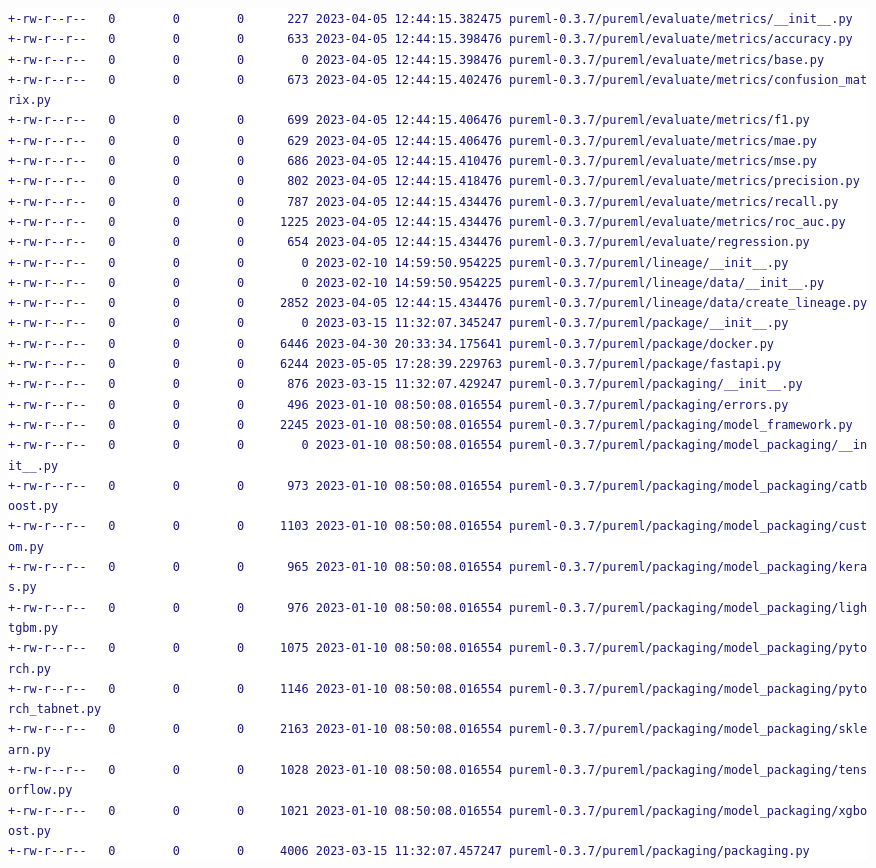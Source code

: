 ```diff
+-rw-r--r--   0        0        0      227 2023-04-05 12:44:15.382475 pureml-0.3.7/pureml/evaluate/metrics/__init__.py
+-rw-r--r--   0        0        0      633 2023-04-05 12:44:15.398476 pureml-0.3.7/pureml/evaluate/metrics/accuracy.py
+-rw-r--r--   0        0        0        0 2023-04-05 12:44:15.398476 pureml-0.3.7/pureml/evaluate/metrics/base.py
+-rw-r--r--   0        0        0      673 2023-04-05 12:44:15.402476 pureml-0.3.7/pureml/evaluate/metrics/confusion_matrix.py
+-rw-r--r--   0        0        0      699 2023-04-05 12:44:15.406476 pureml-0.3.7/pureml/evaluate/metrics/f1.py
+-rw-r--r--   0        0        0      629 2023-04-05 12:44:15.406476 pureml-0.3.7/pureml/evaluate/metrics/mae.py
+-rw-r--r--   0        0        0      686 2023-04-05 12:44:15.410476 pureml-0.3.7/pureml/evaluate/metrics/mse.py
+-rw-r--r--   0        0        0      802 2023-04-05 12:44:15.418476 pureml-0.3.7/pureml/evaluate/metrics/precision.py
+-rw-r--r--   0        0        0      787 2023-04-05 12:44:15.434476 pureml-0.3.7/pureml/evaluate/metrics/recall.py
+-rw-r--r--   0        0        0     1225 2023-04-05 12:44:15.434476 pureml-0.3.7/pureml/evaluate/metrics/roc_auc.py
+-rw-r--r--   0        0        0      654 2023-04-05 12:44:15.434476 pureml-0.3.7/pureml/evaluate/regression.py
+-rw-r--r--   0        0        0        0 2023-02-10 14:59:50.954225 pureml-0.3.7/pureml/lineage/__init__.py
+-rw-r--r--   0        0        0        0 2023-02-10 14:59:50.954225 pureml-0.3.7/pureml/lineage/data/__init__.py
+-rw-r--r--   0        0        0     2852 2023-04-05 12:44:15.434476 pureml-0.3.7/pureml/lineage/data/create_lineage.py
+-rw-r--r--   0        0        0        0 2023-03-15 11:32:07.345247 pureml-0.3.7/pureml/package/__init__.py
+-rw-r--r--   0        0        0     6446 2023-04-30 20:33:34.175641 pureml-0.3.7/pureml/package/docker.py
+-rw-r--r--   0        0        0     6244 2023-05-05 17:28:39.229763 pureml-0.3.7/pureml/package/fastapi.py
+-rw-r--r--   0        0        0      876 2023-03-15 11:32:07.429247 pureml-0.3.7/pureml/packaging/__init__.py
+-rw-r--r--   0        0        0      496 2023-01-10 08:50:08.016554 pureml-0.3.7/pureml/packaging/errors.py
+-rw-r--r--   0        0        0     2245 2023-01-10 08:50:08.016554 pureml-0.3.7/pureml/packaging/model_framework.py
+-rw-r--r--   0        0        0        0 2023-01-10 08:50:08.016554 pureml-0.3.7/pureml/packaging/model_packaging/__init__.py
+-rw-r--r--   0        0        0      973 2023-01-10 08:50:08.016554 pureml-0.3.7/pureml/packaging/model_packaging/catboost.py
+-rw-r--r--   0        0        0     1103 2023-01-10 08:50:08.016554 pureml-0.3.7/pureml/packaging/model_packaging/custom.py
+-rw-r--r--   0        0        0      965 2023-01-10 08:50:08.016554 pureml-0.3.7/pureml/packaging/model_packaging/keras.py
+-rw-r--r--   0        0        0      976 2023-01-10 08:50:08.016554 pureml-0.3.7/pureml/packaging/model_packaging/lightgbm.py
+-rw-r--r--   0        0        0     1075 2023-01-10 08:50:08.016554 pureml-0.3.7/pureml/packaging/model_packaging/pytorch.py
+-rw-r--r--   0        0        0     1146 2023-01-10 08:50:08.016554 pureml-0.3.7/pureml/packaging/model_packaging/pytorch_tabnet.py
+-rw-r--r--   0        0        0     2163 2023-01-10 08:50:08.016554 pureml-0.3.7/pureml/packaging/model_packaging/sklearn.py
+-rw-r--r--   0        0        0     1028 2023-01-10 08:50:08.016554 pureml-0.3.7/pureml/packaging/model_packaging/tensorflow.py
+-rw-r--r--   0        0        0     1021 2023-01-10 08:50:08.016554 pureml-0.3.7/pureml/packaging/model_packaging/xgboost.py
+-rw-r--r--   0        0        0     4006 2023-03-15 11:32:07.457247 pureml-0.3.7/pureml/packaging/packaging.py
```